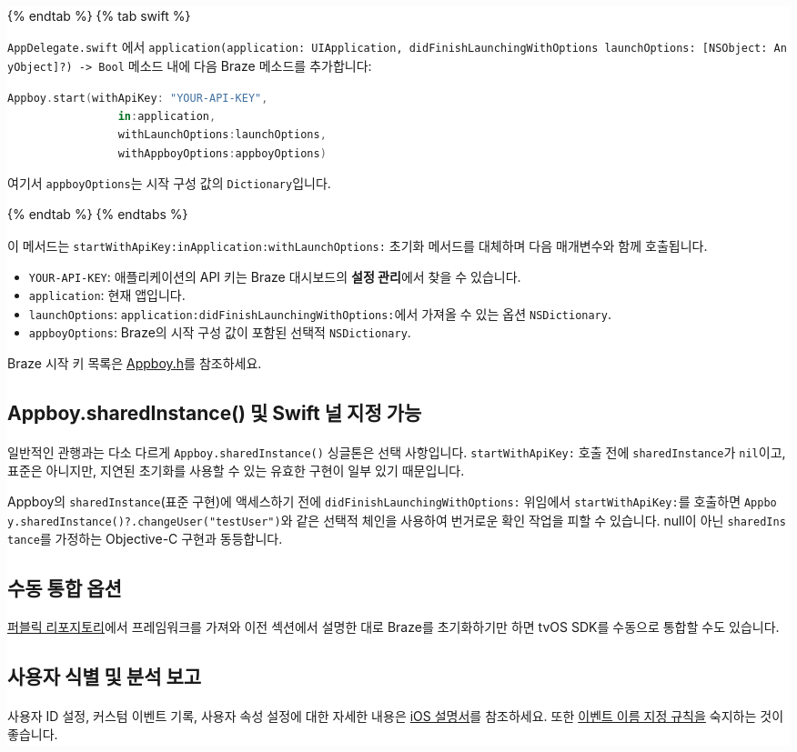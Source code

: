 {% endtab %}
{% tab swift %}

`AppDelegate.swift` 에서 `application(application: UIApplication, didFinishLaunchingWithOptions launchOptions: [NSObject: AnyObject]?) -> Bool` 메소드 내에 다음 Braze 메소드를 추가합니다:

```swift
Appboy.start(withApiKey: "YOUR-API-KEY",
                 in:application,
                 withLaunchOptions:launchOptions,
                 withAppboyOptions:appboyOptions)
```

여기서 `appboyOptions`는 시작 구성 값의 `Dictionary`입니다.

{% endtab %}
{% endtabs %}

이 메서드는 `startWithApiKey:inApplication:withLaunchOptions:` 초기화 메서드를 대체하며 다음 매개변수와 함께 호출됩니다.

- `YOUR-API-KEY`: 애플리케이션의 API 키는 Braze 대시보드의 **설정 관리**에서 찾을 수 있습니다.
- `application`: 현재 앱입니다.
- `launchOptions`: `application:didFinishLaunchingWithOptions:`에서 가져올 수 있는 옵션 `NSDictionary`.
- `appboyOptions`: Braze의 시작 구성 값이 포함된 선택적 `NSDictionary`.

Braze 시작 키 목록은 [Appboy.h](https://github.com/Appboy/appboy-ios-sdk/blob/master/AppboyKit/include/Appboy.h)를 참조하세요.

## Appboy.sharedInstance() 및 Swift 널 지정 가능
일반적인 관행과는 다소 다르게 `Appboy.sharedInstance()` 싱글톤은 선택 사항입니다. `startWithApiKey:` 호출 전에 `sharedInstance`가 `nil`이고, 표준은 아니지만, 지연된 초기화를 사용할 수 있는 유효한 구현이 일부 있기 때문입니다.

Appboy의 `sharedInstance`(표준 구현)에 액세스하기 전에 `didFinishLaunchingWithOptions:` 위임에서 `startWithApiKey:`를 호출하면 `Appboy.sharedInstance()?.changeUser("testUser")`와 같은 선택적 체인을 사용하여 번거로운 확인 작업을 피할 수 있습니다. null이 아닌 `sharedInstance`를 가정하는 Objective-C 구현과 동등합니다.

## 수동 통합 옵션

[퍼블릭 리포지토리](https://github.com/appboy/appboy-ios-sdk)에서 프레임워크를 가져와 이전 섹션에서 설명한 대로 Braze를 초기화하기만 하면 tvOS SDK를 수동으로 통합할 수도 있습니다.

## 사용자 식별 및 분석 보고
사용자 ID 설정, 커스텀 이벤트 기록, 사용자 속성 설정에 대한 자세한 내용은 [iOS 설명서]({{site.baseurl}}/developer_guide/platform_integration_guides/swift/analytics/setting_user_ids/)를 참조하세요. 또한 [이벤트 이름 지정 규칙을]({{site.baseurl}}/user_guide/data_and_analytics/custom_data/event_naming_conventions/) 숙지하는 것이 좋습니다.

